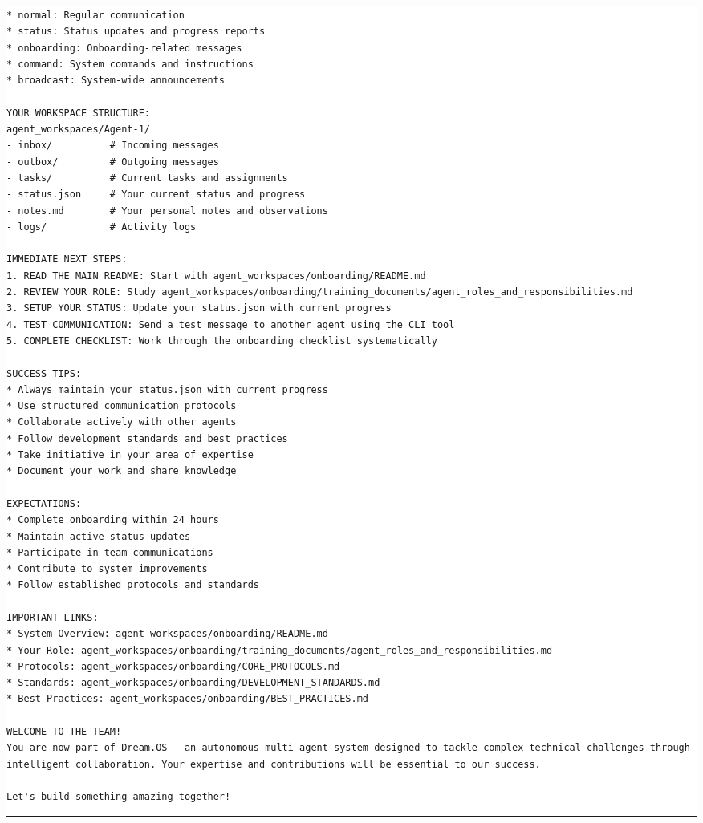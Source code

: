 ```
* normal: Regular communication
* status: Status updates and progress reports
* onboarding: Onboarding-related messages
* command: System commands and instructions
* broadcast: System-wide announcements

YOUR WORKSPACE STRUCTURE:
agent_workspaces/Agent-1/
- inbox/          # Incoming messages
- outbox/         # Outgoing messages
- tasks/          # Current tasks and assignments
- status.json     # Your current status and progress
- notes.md        # Your personal notes and observations
- logs/           # Activity logs

IMMEDIATE NEXT STEPS:
1. READ THE MAIN README: Start with agent_workspaces/onboarding/README.md
2. REVIEW YOUR ROLE: Study agent_workspaces/onboarding/training_documents/agent_roles_and_responsibilities.md
3. SETUP YOUR STATUS: Update your status.json with current progress
4. TEST COMMUNICATION: Send a test message to another agent using the CLI tool
5. COMPLETE CHECKLIST: Work through the onboarding checklist systematically

SUCCESS TIPS:
* Always maintain your status.json with current progress
* Use structured communication protocols
* Collaborate actively with other agents
* Follow development standards and best practices
* Take initiative in your area of expertise
* Document your work and share knowledge

EXPECTATIONS:
* Complete onboarding within 24 hours
* Maintain active status updates
* Participate in team communications
* Contribute to system improvements
* Follow established protocols and standards

IMPORTANT LINKS:
* System Overview: agent_workspaces/onboarding/README.md
* Your Role: agent_workspaces/onboarding/training_documents/agent_roles_and_responsibilities.md
* Protocols: agent_workspaces/onboarding/CORE_PROTOCOLS.md
* Standards: agent_workspaces/onboarding/DEVELOPMENT_STANDARDS.md
* Best Practices: agent_workspaces/onboarding/BEST_PRACTICES.md

WELCOME TO THE TEAM!
You are now part of Dream.OS - an autonomous multi-agent system designed to tackle complex technical challenges through intelligent collaboration. Your expertise and contributions will be essential to our success.

Let's build something amazing together!
```

---